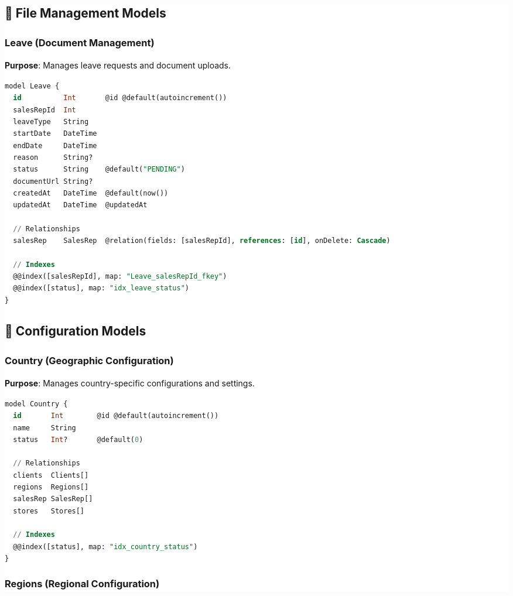 ## 📁 File Management Models

### Leave (Document Management)

**Purpose**: Manages leave requests and document uploads.

```sql
model Leave {
  id          Int       @id @default(autoincrement())
  salesRepId  Int
  leaveType   String
  startDate   DateTime
  endDate     DateTime
  reason      String?
  status      String    @default("PENDING")
  documentUrl String?
  createdAt   DateTime  @default(now())
  updatedAt   DateTime  @updatedAt
  
  // Relationships
  salesRep    SalesRep  @relation(fields: [salesRepId], references: [id], onDelete: Cascade)
  
  // Indexes
  @@index([salesRepId], map: "Leave_salesRepId_fkey")
  @@index([status], map: "idx_leave_status")
}
```

## 🔧 Configuration Models

### Country (Geographic Configuration)

**Purpose**: Manages country-specific configurations and settings.

```sql
model Country {
  id       Int        @id @default(autoincrement())
  name     String
  status   Int?       @default(0)
  
  // Relationships
  clients  Clients[]
  regions  Regions[]
  salesRep SalesRep[]
  stores   Stores[]
  
  // Indexes
  @@index([status], map: "idx_country_status")
}
```

### Regions (Regional Configuration)
